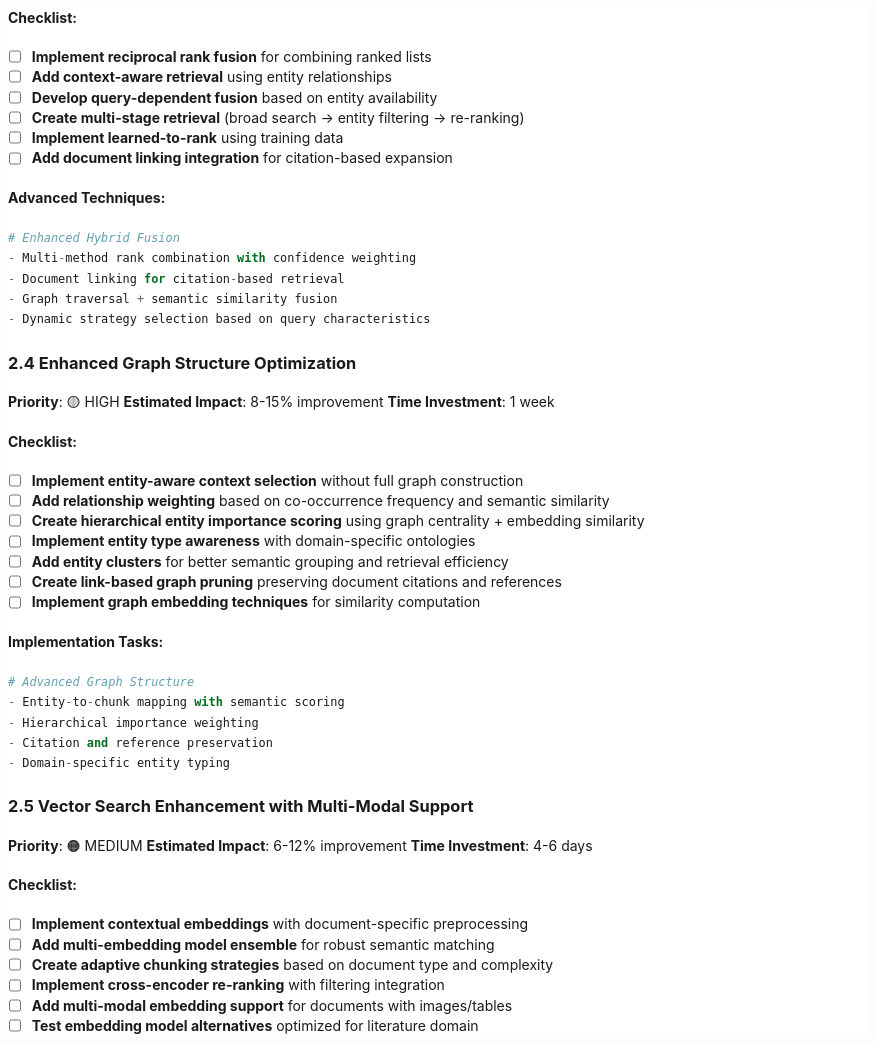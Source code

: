 #### Checklist:
- [ ] **Implement reciprocal rank fusion** for combining ranked lists
- [ ] **Add context-aware retrieval** using entity relationships
- [ ] **Develop query-dependent fusion** based on entity availability
- [ ] **Create multi-stage retrieval** (broad search → entity filtering → re-ranking)
- [ ] **Implement learned-to-rank** using training data
- [ ] **Add document linking integration** for citation-based expansion

#### Advanced Techniques:
```python
# Enhanced Hybrid Fusion
- Multi-method rank combination with confidence weighting
- Document linking for citation-based retrieval
- Graph traversal + semantic similarity fusion
- Dynamic strategy selection based on query characteristics
```

### 2.4 Enhanced Graph Structure Optimization
**Priority**: 🟡 HIGH
**Estimated Impact**: 8-15% improvement
**Time Investment**: 1 week

#### Checklist:
- [ ] **Implement entity-aware context selection** without full graph construction
- [ ] **Add relationship weighting** based on co-occurrence frequency and semantic similarity
- [ ] **Create hierarchical entity importance scoring** using graph centrality + embedding similarity
- [ ] **Implement entity type awareness** with domain-specific ontologies
- [ ] **Add entity clusters** for better semantic grouping and retrieval efficiency
- [ ] **Create link-based graph pruning** preserving document citations and references
- [ ] **Implement graph embedding techniques** for similarity computation

#### Implementation Tasks:
```python
# Advanced Graph Structure
- Entity-to-chunk mapping with semantic scoring
- Hierarchical importance weighting
- Citation and reference preservation
- Domain-specific entity typing
```

### 2.5 Vector Search Enhancement with Multi-Modal Support
**Priority**: 🟠 MEDIUM
**Estimated Impact**: 6-12% improvement
**Time Investment**: 4-6 days

#### Checklist:
- [ ] **Implement contextual embeddings** with document-specific preprocessing
- [ ] **Add multi-embedding model ensemble** for robust semantic matching
- [ ] **Create adaptive chunking strategies** based on document type and complexity
- [ ] **Implement cross-encoder re-ranking** with filtering integration
- [ ] **Add multi-modal embedding support** for documents with images/tables
- [ ] **Test embedding model alternatives** optimized for literature domain
